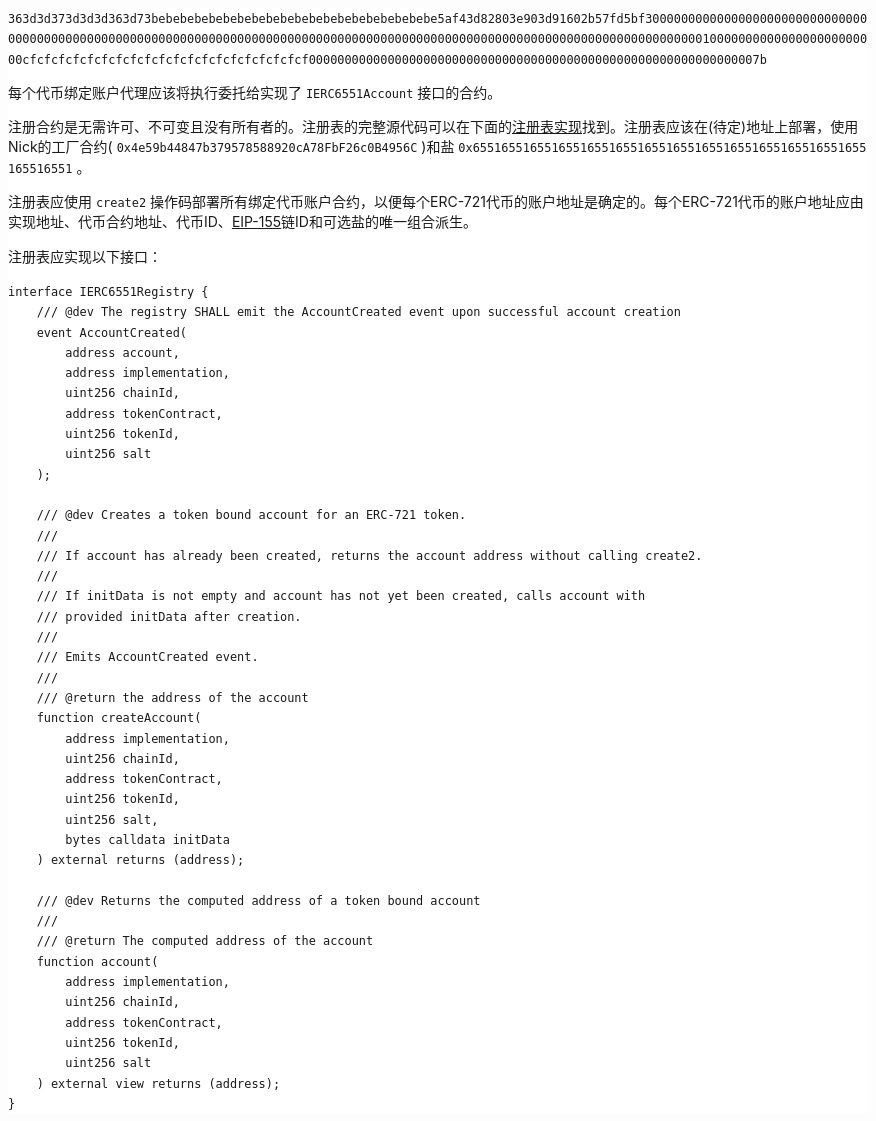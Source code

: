 ```
363d3d373d3d3d363d73bebebebebebebebebebebebebebebebebebebebe5af43d82803e903d91602b57fd5bf300000000000000000000000000000000000000000000000000000000000000000000000000000000000000000000000000000000000000000000000000000001000000000000000000000000cfcfcfcfcfcfcfcfcfcfcfcfcfcfcfcfcfcfcfcf000000000000000000000000000000000000000000000000000000000000007b
```

每个代币绑定账户代理应该将执行委托给实现了 `IERC6551Account` 接口的合约。

注册合约是无需许可、不可变且没有所有者的。注册表的完整源代码可以在下面的[注册表实现](#注册表实现)找到。注册表应该在(待定)地址上部署，使用Nick的工厂合约( `0x4e59b44847b379578588920cA78FbF26c0B4956C` )和盐 `0x6551655165516551655165516551655165516551655165516551655165516551` 。

注册表应使用 `create2` 操作码部署所有绑定代币账户合约，以便每个ERC-721代币的账户地址是确定的。每个ERC-721代币的账户地址应由实现地址、代币合约地址、代币ID、[EIP-155](https://github.com/ethereum/EIPs/blob/master/EIPS/eip-155.md)链ID和可选盐的唯一组合派生。

注册表应实现以下接口：

```solidity
interface IERC6551Registry {
    /// @dev The registry SHALL emit the AccountCreated event upon successful account creation
    event AccountCreated(
        address account,
        address implementation,
        uint256 chainId,
        address tokenContract,
        uint256 tokenId,
        uint256 salt
    );

    /// @dev Creates a token bound account for an ERC-721 token.
    ///
    /// If account has already been created, returns the account address without calling create2.
    ///
    /// If initData is not empty and account has not yet been created, calls account with
    /// provided initData after creation.
    ///
    /// Emits AccountCreated event.
    ///
    /// @return the address of the account
    function createAccount(
        address implementation,
        uint256 chainId,
        address tokenContract,
        uint256 tokenId,
        uint256 salt,
        bytes calldata initData
    ) external returns (address);

    /// @dev Returns the computed address of a token bound account
    ///
    /// @return The computed address of the account
    function account(
        address implementation,
        uint256 chainId,
        address tokenContract,
        uint256 tokenId,
        uint256 salt
    ) external view returns (address);
}
```
